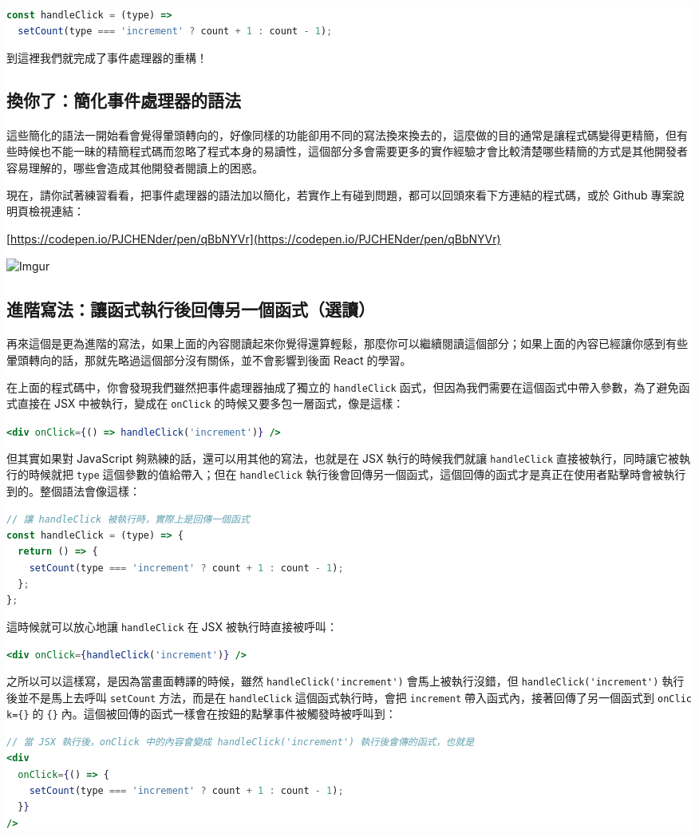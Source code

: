 ```jsx
const handleClick = (type) =>
  setCount(type === 'increment' ? count + 1 : count - 1);
```

到這裡我們就完成了事件處理器的重構！

## 換你了：簡化事件處理器的語法

這些簡化的語法一開始看會覺得暈頭轉向的，好像同樣的功能卻用不同的寫法換來換去的，這麼做的目的通常是讓程式碼變得更精簡，但有些時候也不能一昧的精簡程式碼而忽略了程式本身的易讀性，這個部分多會需要更多的實作經驗才會比較清楚哪些精簡的方式是其他開發者容易理解的，哪些會造成其他開發者閱讀上的困惑。

現在，請你試著練習看看，把事件處理器的語法加以簡化，若實作上有碰到問題，都可以回頭來看下方連結的程式碼，或於 Github 專案說明頁檢視連結：

[https://codepen.io/PJCHENder/pen/qBbNYVr](https://codepen.io/PJCHENder/pen/qBbNYVr)

![Imgur](https://i.imgur.com/7Dq406d.png)

## 進階寫法：讓函式執行後回傳另一個函式（選讀）

再來這個是更為進階的寫法，如果上面的內容閱讀起來你覺得還算輕鬆，那麼你可以繼續閱讀這個部分；如果上面的內容已經讓你感到有些暈頭轉向的話，那就先略過這個部分沒有關係，並不會影響到後面 React 的學習。

在上面的程式碼中，你會發現我們雖然把事件處理器抽成了獨立的 `handleClick` 函式，但因為我們需要在這個函式中帶入參數，為了避免函式直接在 JSX 中被執行，變成在 `onClick` 的時候又要多包一層函式，像是這樣：

```jsx
<div onClick={() => handleClick('increment')} />
```

但其實如果對 JavaScript 夠熟練的話，還可以用其他的寫法，也就是在 JSX 執行的時候我們就讓 `handleClick` 直接被執行，同時讓它被執行的時候就把 `type` 這個參數的值給帶入；但在 `handleClick` 執行後會回傳另一個函式，這個回傳的函式才是真正在使用者點擊時會被執行到的。整個語法會像這樣：

```js
// 讓 handleClick 被執行時，實際上是回傳一個函式
const handleClick = (type) => {
  return () => {
    setCount(type === 'increment' ? count + 1 : count - 1);
  };
};
```

這時候就可以放心地讓 `handleClick` 在 JSX 被執行時直接被呼叫：

```jsx
<div onClick={handleClick('increment')} />
```

之所以可以這樣寫，是因為當畫面轉譯的時候，雖然 `handleClick('increment')` 會馬上被執行沒錯，但 `handleClick('increment')` 執行後並不是馬上去呼叫 `setCount` 方法，而是在 `handleClick` 這個函式執行時，會把 `increment` 帶入函式內，接著回傳了另一個函式到 `onClick={}` 的 `{}` 內。這個被回傳的函式一樣會在按鈕的點擊事件被觸發時被呼叫到：

```jsx
// 當 JSX 執行後，onClick 中的內容會變成 handleClick('increment') 執行後會傳的函式，也就是
<div
  onClick={() => {
    setCount(type === 'increment' ? count + 1 : count - 1);
  }}
/>
```

